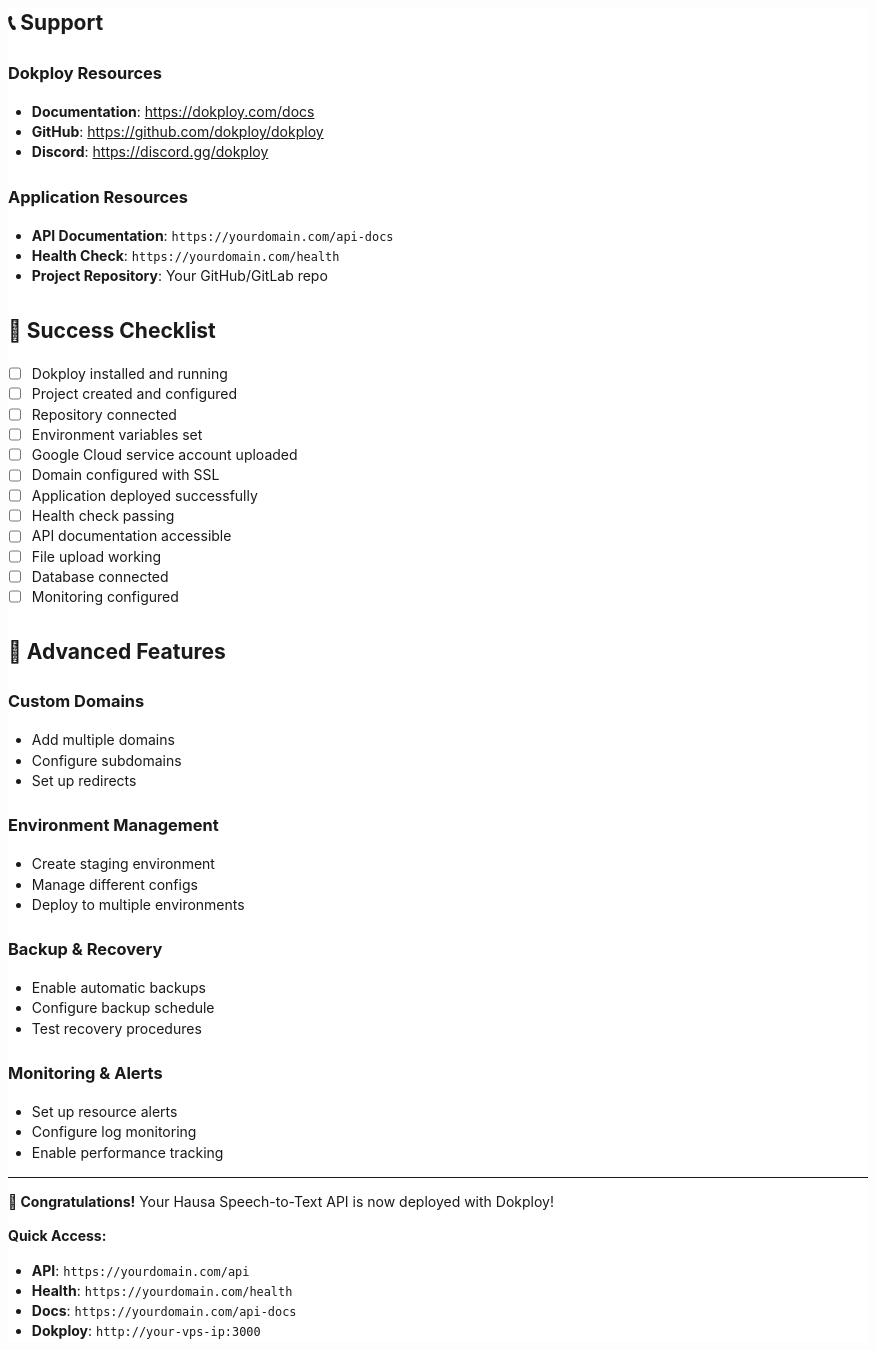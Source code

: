 ## 📞 Support

### Dokploy Resources
- **Documentation**: https://dokploy.com/docs
- **GitHub**: https://github.com/dokploy/dokploy
- **Discord**: https://discord.gg/dokploy

### Application Resources
- **API Documentation**: `https://yourdomain.com/api-docs`
- **Health Check**: `https://yourdomain.com/health`
- **Project Repository**: Your GitHub/GitLab repo

## 🎯 Success Checklist

- [ ] Dokploy installed and running
- [ ] Project created and configured
- [ ] Repository connected
- [ ] Environment variables set
- [ ] Google Cloud service account uploaded
- [ ] Domain configured with SSL
- [ ] Application deployed successfully
- [ ] Health check passing
- [ ] API documentation accessible
- [ ] File upload working
- [ ] Database connected
- [ ] Monitoring configured

## 🚀 Advanced Features

### Custom Domains
- Add multiple domains
- Configure subdomains
- Set up redirects

### Environment Management
- Create staging environment
- Manage different configs
- Deploy to multiple environments

### Backup & Recovery
- Enable automatic backups
- Configure backup schedule
- Test recovery procedures

### Monitoring & Alerts
- Set up resource alerts
- Configure log monitoring
- Enable performance tracking

---

**🎉 Congratulations!** Your Hausa Speech-to-Text API is now deployed with Dokploy!

**Quick Access:**
- **API**: `https://yourdomain.com/api`
- **Health**: `https://yourdomain.com/health`
- **Docs**: `https://yourdomain.com/api-docs`
- **Dokploy**: `http://your-vps-ip:3000`
